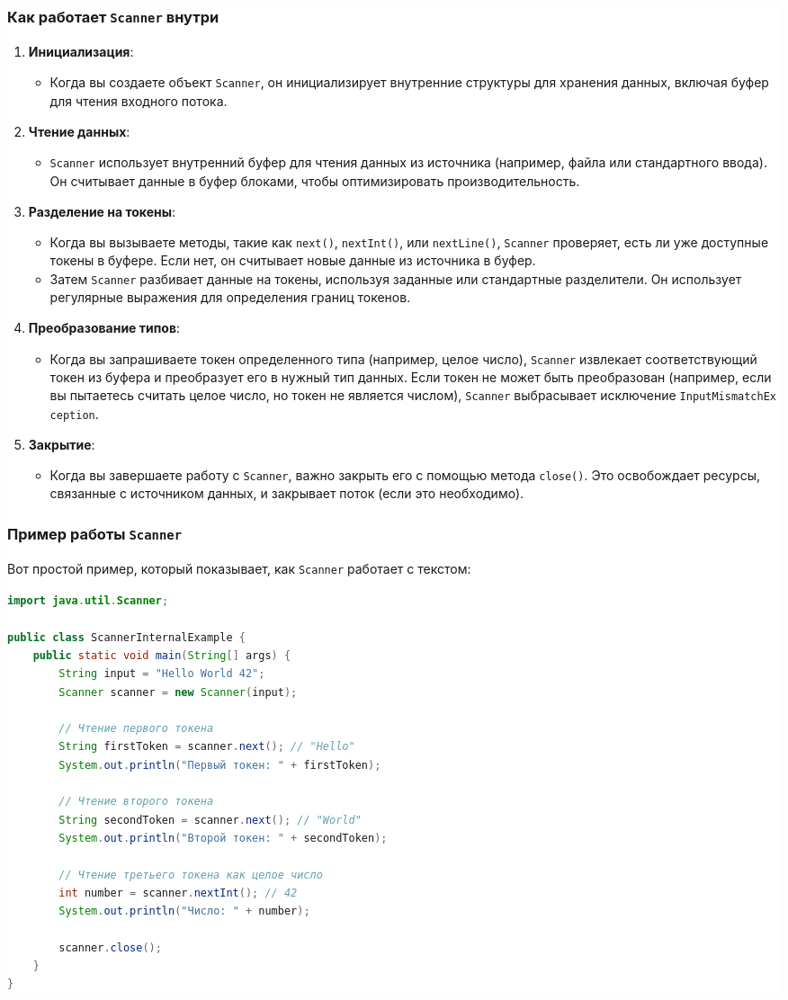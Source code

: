 ### Как работает `Scanner` внутри

1. **Инициализация**:
   - Когда вы создаете объект `Scanner`, он инициализирует внутренние структуры для хранения данных, включая буфер для чтения входного потока.

2. **Чтение данных**:
   - `Scanner` использует внутренний буфер для чтения данных из источника (например, файла или стандартного ввода). Он считывает данные в буфер блоками, чтобы оптимизировать производительность.

3. **Разделение на токены**:
   - Когда вы вызываете методы, такие как `next()`, `nextInt()`, или `nextLine()`, `Scanner` проверяет, есть ли уже доступные токены в буфере. Если нет, он считывает новые данные из источника в буфер.
   - Затем `Scanner` разбивает данные на токены, используя заданные или стандартные разделители. Он использует регулярные выражения для определения границ токенов.

4. **Преобразование типов**:
   - Когда вы запрашиваете токен определенного типа (например, целое число), `Scanner` извлекает соответствующий токен из буфера и преобразует его в нужный тип данных. Если токен не может быть преобразован (например, если вы пытаетесь считать целое число, но токен не является числом), `Scanner` выбрасывает исключение `InputMismatchException`.

5. **Закрытие**:
   - Когда вы завершаете работу с `Scanner`, важно закрыть его с помощью метода `close()`. Это освобождает ресурсы, связанные с источником данных, и закрывает поток (если это необходимо).

### Пример работы `Scanner`

Вот простой пример, который показывает, как `Scanner` работает с текстом:

```java
import java.util.Scanner;

public class ScannerInternalExample {
    public static void main(String[] args) {
        String input = "Hello World 42";
        Scanner scanner = new Scanner(input);

        // Чтение первого токена
        String firstToken = scanner.next(); // "Hello"
        System.out.println("Первый токен: " + firstToken);

        // Чтение второго токена
        String secondToken = scanner.next(); // "World"
        System.out.println("Второй токен: " + secondToken);

        // Чтение третьего токена как целое число
        int number = scanner.nextInt(); // 42
        System.out.println("Число: " + number);

        scanner.close();
    }
}
```
